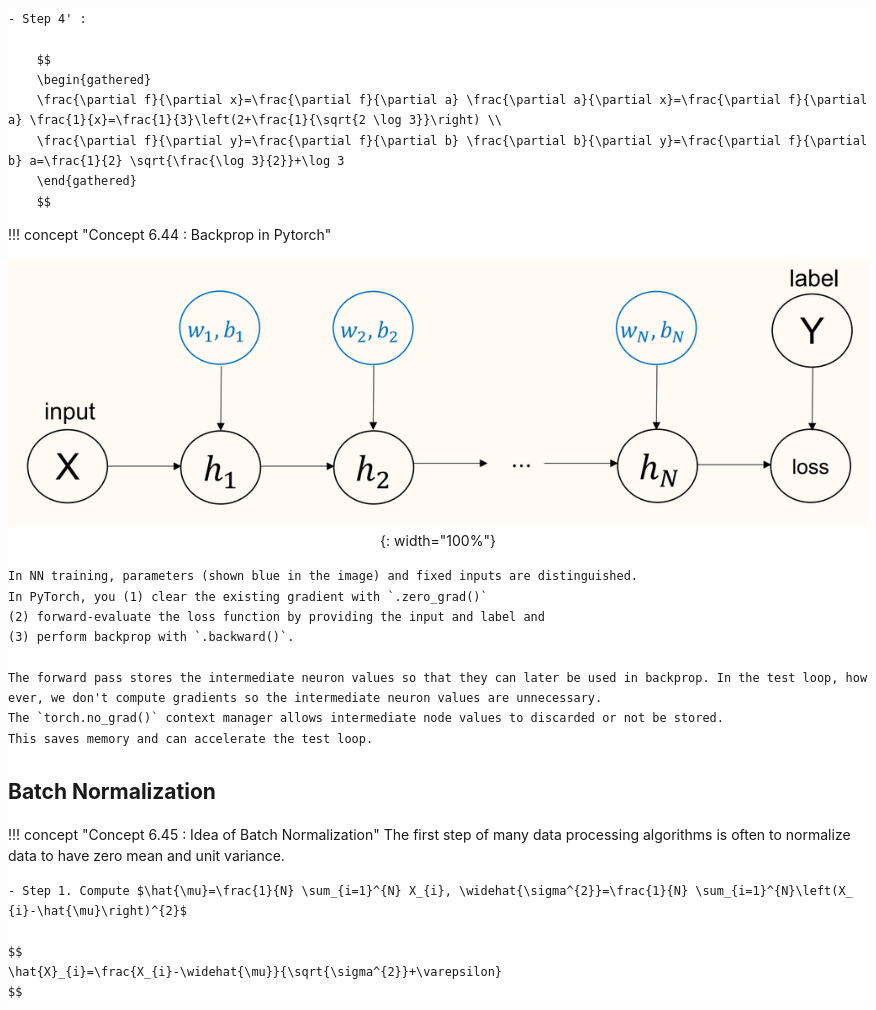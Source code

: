     - Step 4' :

        $$
        \begin{gathered}
        \frac{\partial f}{\partial x}=\frac{\partial f}{\partial a} \frac{\partial a}{\partial x}=\frac{\partial f}{\partial a} \frac{1}{x}=\frac{1}{3}\left(2+\frac{1}{\sqrt{2 \log 3}}\right) \\
        \frac{\partial f}{\partial y}=\frac{\partial f}{\partial b} \frac{\partial b}{\partial y}=\frac{\partial f}{\partial b} a=\frac{1}{2} \sqrt{\frac{\log 3}{2}}+\log 3
        \end{gathered}
        $$

!!! concept "Concept 6.44 <a id="concept-6-44"></a>: Backprop in Pytorch"
    <center>
    ![](.././assets/6.13.png){: width="100%"}
    </center>

    In NN training, parameters (shown blue in the image) and fixed inputs are distinguished.
    In PyTorch, you (1) clear the existing gradient with `.zero_grad()`
    (2) forward-evaluate the loss function by providing the input and label and
    (3) perform backprop with `.backward()`.

    The forward pass stores the intermediate neuron values so that they can later be used in backprop. In the test loop, however, we don't compute gradients so the intermediate neuron values are unnecessary.
    The `torch.no_grad()` context manager allows intermediate node values to discarded or not be stored.
    This saves memory and can accelerate the test loop.

## Batch Normalization

!!! concept "Concept 6.45 <a id="concept-6-45"></a>: Idea of Batch Normalization"
    The first step of many data processing algorithms is often to normalize data to have zero mean and unit variance.

    - Step 1. Compute $\hat{\mu}=\frac{1}{N} \sum_{i=1}^{N} X_{i}, \widehat{\sigma^{2}}=\frac{1}{N} \sum_{i=1}^{N}\left(X_{i}-\hat{\mu}\right)^{2}$

    $$
    \hat{X}_{i}=\frac{X_{i}-\widehat{\mu}}{\sqrt{\sigma^{2}}+\varepsilon}
    $$
